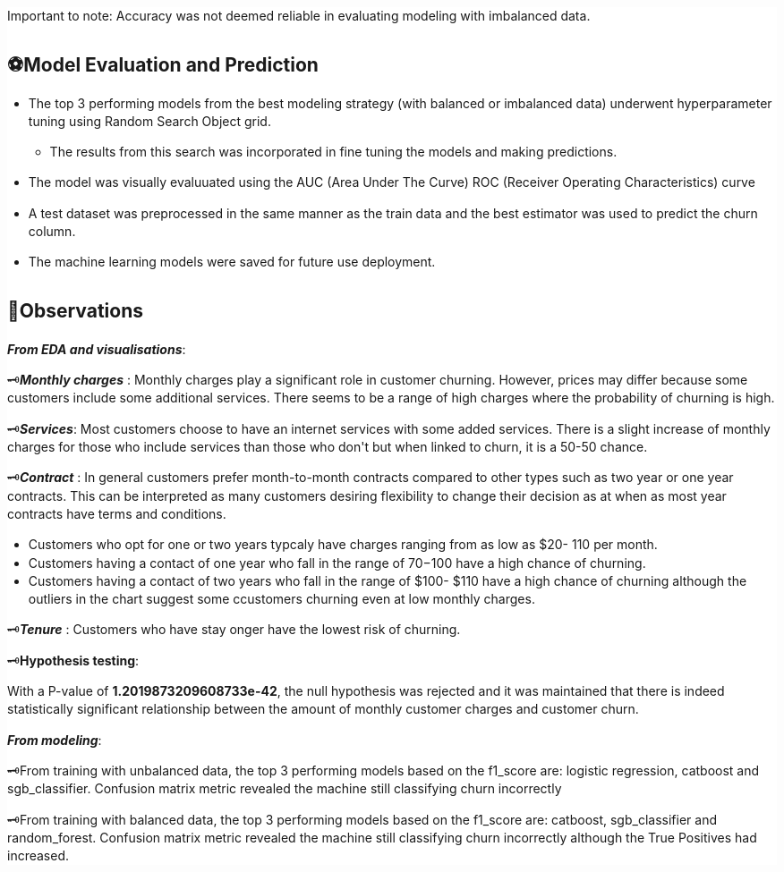   Important to note: Accuracy was not deemed reliable in evaluating modeling with imbalanced data.

## ⚽Model Evaluation and Prediction
- The top 3 performing models from the best modeling strategy (with balanced or imbalanced data) underwent hyperparameter tuning using Random Search Object grid.
   - The results from this search was incorporated in fine tuning the models and making predictions.
- The model was visually evaluuated using the AUC (Area Under The Curve) ROC (Receiver Operating Characteristics) curve

- A test dataset was preprocessed in the same manner as the train data and the best estimator was used to predict the churn column.

- The machine learning models were saved for future use deployment.


## 👀Observations
***From EDA and visualisations***:


🗝️***Monthly charges*** : Monthly charges play a significant role in customer churning. However, prices may differ because some customers include some additional services. There seems to be a range of high charges where the probability of churning is high.

🗝️***Services***: Most customers choose to have an internet services with some added services. There is a slight increase of monthly charges for those who include services than those who don't but when linked to churn, it is a 50-50 chance.

🗝️***Contract*** : In general customers prefer month-to-month contracts compared to other types such as two year or one year contracts. This can be interpreted as many customers desiring flexibility to change their decision as at when as most year contracts have terms and conditions.
- Customers who opt for one or two years typcaly have charges ranging from as low as $20- 110 per month.
- Customers having a contact of one year who fall in the range of $70-$100 have a high chance of churning.
- Customers having a contact of two years who fall in the range of $100- $110 have a high chance of churning although the outliers in the chart suggest some ccustomers churning even at low monthly charges.

🗝️***Tenure*** : Customers who have stay onger have the lowest risk of churning.

🗝️**Hypothesis testing**:

With a P-value of **1.2019873209608733e-42**, the null hypothesis was rejected and it was maintained that there is indeed statistically significant relationship between the amount of monthly customer charges and customer churn.



***From modeling***:


🗝️From training with unbalanced data, the top 3 performing models based on the f1_score are: logistic regression, catboost and sgb_classifier. Confusion matrix metric revealed the machine still classifying churn incorrectly

🗝️From training with balanced data, the top 3 performing models based on the f1_score are: catboost, sgb_classifier and random_forest. Confusion matrix metric revealed the machine still classifying churn incorrectly although the True Positives had increased.
